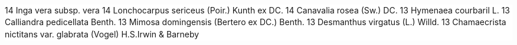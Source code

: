 <td style="text-align:right;">
14
</td>
</tr>
<tr>
<td style="text-align:left;">
Inga vera subsp. vera
</td>
<td style="text-align:right;">
14
</td>
</tr>
<tr>
<td style="text-align:left;">
Lonchocarpus sericeus (Poir.) Kunth ex DC.
</td>
<td style="text-align:right;">
14
</td>
</tr>
<tr>
<td style="text-align:left;">
Canavalia rosea (Sw.) DC.
</td>
<td style="text-align:right;">
13
</td>
</tr>
<tr>
<td style="text-align:left;">
Hymenaea courbaril L.
</td>
<td style="text-align:right;">
13
</td>
</tr>
<tr>
<td style="text-align:left;">
Calliandra pedicellata Benth.
</td>
<td style="text-align:right;">
13
</td>
</tr>
<tr>
<td style="text-align:left;">
Mimosa domingensis (Bertero ex DC.) Benth.
</td>
<td style="text-align:right;">
13
</td>
</tr>
<tr>
<td style="text-align:left;">
Desmanthus virgatus (L.) Willd.
</td>
<td style="text-align:right;">
13
</td>
</tr>
<tr>
<td style="text-align:left;">
Chamaecrista nictitans var. glabrata (Vogel) H.S.Irwin & Barneby
</td>